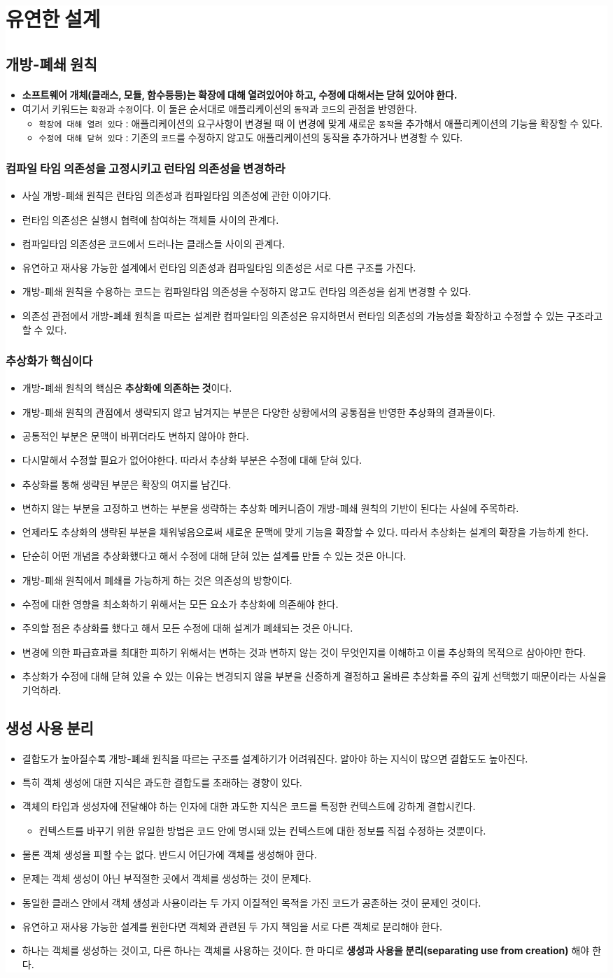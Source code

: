 # 유연한 설계

## 개방-폐쇄 원칙

* **소프트웨어 개체(클래스, 모듈, 함수등등)는 확장에 대해 열려있어야 하고, 수정에 대해서는 닫혀 있어야 한다.**
* 여기서 키워드는 `확장`과 `수정`이다. 이 둘은 순서대로 애플리케이션의 `동작`과 `코드`의 관점을 반영한다.
  * `확장에 대해 열려 있다` : 애플리케이션의 요구사항이 변경될 때 이 변경에 맞게 새로운 `동작`을 추가해서 애플리케이션의 기능을 확장할 수 있다.
  * `수정에 대해 닫혀 있다` : 기존의 `코드`를 수정하지 않고도 애플리케이션의 동작을 추가하거나 변경할 수 있다.

### 컴파일 타임 의존성을 고정시키고 런타임 의존성을 변경하라

* 사실 개방-폐쇄 원칙은 런타임 의존성과 컴파일타임 의존성에 관한 이야기다.
* 런타임 의존성은 실행시 협력에 참여하는 객체들 사이의 관계다.
* 컴파일타임 의존성은 코드에서 드러나는 클래스들 사이의 관계다.
* 유연하고 재사용 가능한 설계에서 런타임 의존성과 컴파일타임 의존성은 서로 다른 구조를 가진다.

* 개방-폐쇄 원칙을 수용하는 코드는 컴파일타임 의존성을 수정하지 않고도 런타임 의존성을 쉽게 변경할 수 있다.
* 의존성 관점에서 개방-폐쇄 원칙을 따르는 설계란 컴파일타임 의존성은 유지하면서 런타임 의존성의 가능성을 확장하고 수정할 수 있는 구조라고 할 수 있다.


### 추상화가 핵심이다

* 개방-폐쇄 원칙의 핵심은 **추상화에 의존하는 것**이다.
* 개방-폐쇄 원칙의 관점에서 생략되지 않고 남겨지는 부분은 다양한 상황에서의 공통점을 반영한 추상화의 결과물이다.
* 공통적인 부분은 문맥이 바뀌더라도 변하지 않아야 한다.
* 다시말해서 수정할 필요가 없어야한다. 따라서 추상화 부분은 수정에 대해 닫혀 있다.
* 추상화를 통해 생략된 부분은 확장의 여지를 남긴다.
* 변하지 않는 부분을 고정하고 변하는 부분을 생략하는 추상화 메커니즘이 개방-폐쇄 원칙의 기반이 된다는 사실에 주목하라.
* 언제라도 추상화의 생략된 부분을 채워넣음으로써 새로운 문맥에 맞게 기능을 확장할 수 있다. 따라서 추상화는 설계의 확장을 가능하게 한다.


* 단순히 어떤 개념을 추상화했다고 해서 수정에 대해 닫혀 있는 설계를 만들 수 있는 것은 아니다.
* 개방-폐쇄 원칙에서 폐쇄를 가능하게 하는 것은 의존성의 방향이다.
* 수정에 대한 영향을 최소화하기 위해서는 모든 요소가 추상화에 의존해야 한다.

* 주의할 점은 추상화를 했다고 해서 모든 수정에 대해 설계가 폐쇄되는 것은 아니다.
* 변경에 의한 파급효과를 최대한 피하기 위해서는 변하는 것과 변하지 않는 것이 무엇인지를 이해하고 이를 추상화의 목적으로 삼아야만 한다.
* 추상화가 수정에 대해 닫혀 있을 수 있는 이유는 변경되지 않을 부분을 신중하게 결정하고 올바른 추상화를 주의 깊게 선택했기 때문이라는 사실을 기억하라.


## 생성 사용 분리

* 결합도가 높아질수록 개방-폐쇄 원칙을 따르는 구조를 설계하기가 어려워진다. 알아야 하는 지식이 많으면 결합도도 높아진다.
* 특히 객체 생성에 대한 지식은 과도한 결합도를 초래하는 경향이 있다.
* 객체의 타입과 생성자에 전달해야 하는 인자에 대한 과도한 지식은 코드를 특정한 컨텍스트에 강하게 결합시킨다.
  * 컨텍스트를 바꾸기 위한 유일한 방법은 코드 안에 명시돼 있는 컨텍스트에 대한 정보를 직접 수정하는 것뿐이다.
* 물론 객체 생성을 피할 수는 없다. 반드시 어딘가에 객체를 생성해야 한다. 
* 문제는 객체 생성이 아닌 부적절한 곳에서 객체를 생성하는 것이 문제다.
* 동일한 클래스 안에서 객체 생성과 사용이라는 두 가지 이질적인 목적을 가진 코드가 공존하는 것이 문제인 것이다.


* 유연하고 재사용 가능한 설계를 원한다면 객체와 관련된 두 가지 책임을 서로 다른 객체로 분리해야 한다.
* 하나는 객체를 생성하는 것이고, 다른 하나는 객체를 사용하는 것이다. 한 마디로 **생성과 사용을 분리(separating use from creation)** 해야 한다.
